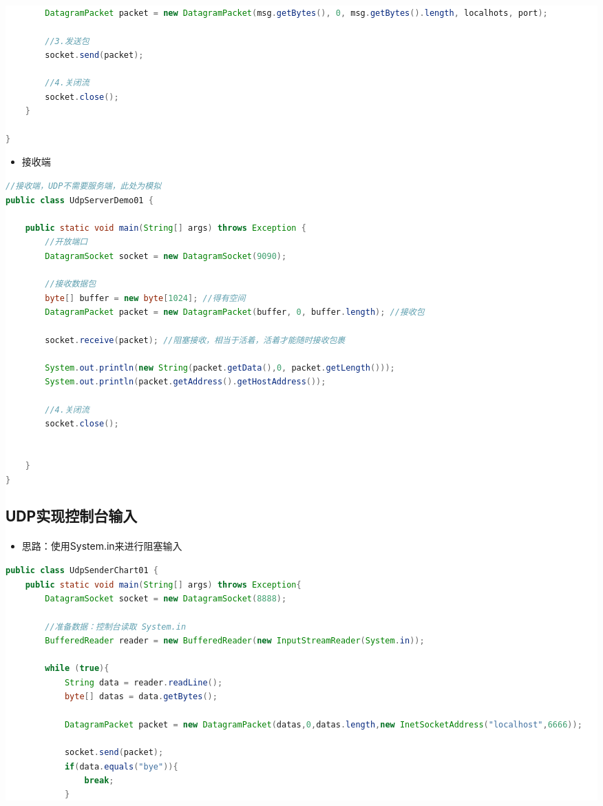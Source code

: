 ```java
        DatagramPacket packet = new DatagramPacket(msg.getBytes(), 0, msg.getBytes().length, localhots, port);

        //3.发送包
        socket.send(packet);

        //4.关闭流
        socket.close();
    }

}

```

- 接收端
```java
//接收端，UDP不需要服务端，此处为模拟
public class UdpServerDemo01 {

    public static void main(String[] args) throws Exception {
        //开放端口
        DatagramSocket socket = new DatagramSocket(9090);

        //接收数据包
        byte[] buffer = new byte[1024]; //得有空间
        DatagramPacket packet = new DatagramPacket(buffer, 0, buffer.length); //接收包

        socket.receive(packet); //阻塞接收，相当于活着，活着才能随时接收包裹

        System.out.println(new String(packet.getData(),0, packet.getLength()));
        System.out.println(packet.getAddress().getHostAddress());

        //4.关闭流
        socket.close();


    }
}

```

## UDP实现控制台输入
- 思路：使用System.in来进行阻塞输入


```java
public class UdpSenderChart01 {
    public static void main(String[] args) throws Exception{
        DatagramSocket socket = new DatagramSocket(8888);

        //准备数据：控制台读取 System.in
        BufferedReader reader = new BufferedReader(new InputStreamReader(System.in));

        while (true){
            String data = reader.readLine();
            byte[] datas = data.getBytes();

            DatagramPacket packet = new DatagramPacket(datas,0,datas.length,new InetSocketAddress("localhost",6666));

            socket.send(packet);
            if(data.equals("bye")){
                break;
            }
```